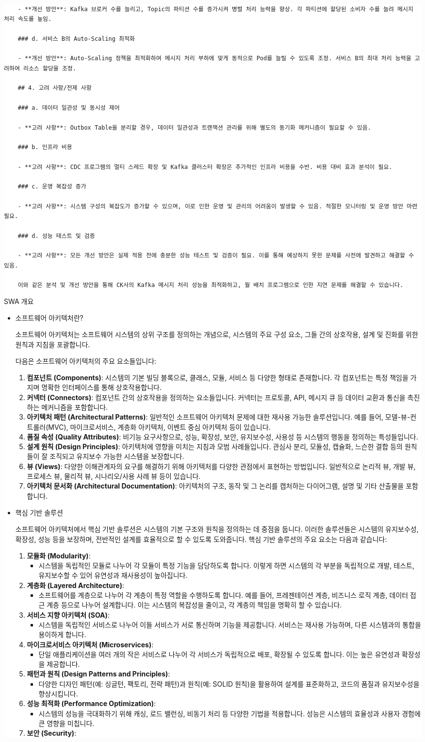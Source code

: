         - **개선 방안**: Kafka 브로커 수를 늘리고, Topic의 파티션 수를 증가시켜 병렬 처리 능력을 향상. 각 파티션에 할당된 소비자 수를 늘려 메시지 처리 속도를 높임.
        
        ### d. 서비스 B의 Auto-Scaling 최적화
        
        - **개선 방안**: Auto-Scaling 정책을 최적화하여 메시지 처리 부하에 맞게 동적으로 Pod를 늘릴 수 있도록 조정. 서비스 B의 최대 처리 능력을 고려하여 리소스 할당을 조정.
        
        ## 4. 고려 사항/전제 사항
        
        ### a. 데이터 일관성 및 동시성 제어
        
        - **고려 사항**: Outbox Table을 분리할 경우, 데이터 일관성과 트랜잭션 관리를 위해 별도의 동기화 메커니즘이 필요할 수 있음.
        
        ### b. 인프라 비용
        
        - **고려 사항**: CDC 프로그램의 멀티 스레드 확장 및 Kafka 클러스터 확장은 추가적인 인프라 비용을 수반. 비용 대비 효과 분석이 필요.
        
        ### c. 운영 복잡성 증가
        
        - **고려 사항**: 시스템 구성의 복잡도가 증가할 수 있으며, 이로 인한 운영 및 관리의 어려움이 발생할 수 있음. 적절한 모니터링 및 운영 방안 마련 필요.
        
        ### d. 성능 테스트 및 검증
        
        - **고려 사항**: 모든 개선 방안은 실제 적용 전에 충분한 성능 테스트 및 검증이 필요. 이를 통해 예상하지 못한 문제를 사전에 발견하고 해결할 수 있음.
        
        이와 같은 분석 및 개선 방안을 통해 CK사의 Kafka 메시지 처리 성능을 최적화하고, 월 배치 프로그램으로 인한 지연 문제를 해결할 수 있습니다.
        

SWA 개요

- 소프트웨어 아키텍처란?
    
    소프트웨어 아키텍처는 소프트웨어 시스템의 상위 구조를 정의하는 개념으로, 시스템의 주요 구성 요소, 그들 간의 상호작용, 설계 및 진화를 위한 원칙과 지침을 포괄합니다. 
    
    다음은 소프트웨어 아키텍처의 주요 요소들입니다:
    
    1. **컴포넌트 (Components)**: 시스템의 기본 빌딩 블록으로, 클래스, 모듈, 서비스 등 다양한 형태로 존재합니다. 각 컴포넌트는 특정 책임을 가지며 명확한 인터페이스를 통해 상호작용합니다.
    2. **커넥터 (Connectors)**: 컴포넌트 간의 상호작용을 정의하는 요소들입니다. 커넥터는 프로토콜, API, 메시지 큐 등 데이터 교환과 통신을 촉진하는 메커니즘을 포함합니다.
    3. **아키텍처 패턴 (Architectural Patterns)**: 일반적인 소프트웨어 아키텍처 문제에 대한 재사용 가능한 솔루션입니다. 예를 들어, 모델-뷰-컨트롤러(MVC), 마이크로서비스, 계층화 아키텍처, 이벤트 중심 아키텍처 등이 있습니다.
    4. **품질 속성 (Quality Attributes)**: 비기능 요구사항으로, 성능, 확장성, 보안, 유지보수성, 사용성 등 시스템의 행동을 정의하는 특성들입니다.
    5. **설계 원칙 (Design Principles)**: 아키텍처에 영향을 미치는 지침과 모범 사례들입니다. 관심사 분리, 모듈성, 캡슐화, 느슨한 결합 등의 원칙들이 잘 조직되고 유지보수 가능한 시스템을 보장합니다.
    6. **뷰 (Views)**: 다양한 이해관계자의 요구를 해결하기 위해 아키텍처를 다양한 관점에서 표현하는 방법입니다. 일반적으로 논리적 뷰, 개발 뷰, 프로세스 뷰, 물리적 뷰, 시나리오/사용 사례 뷰 등이 있습니다.
    7. **아키텍처 문서화 (Architectural Documentation)**: 아키텍처의 구조, 동작 및 그 논리를 캡처하는 다이어그램, 설명 및 기타 산출물을 포함합니다.
- 핵심 기반 솔루션
    
    소프트웨어 아키텍처에서 핵심 기반 솔루션은 시스템의 기본 구조와 원칙을 정의하는 데 중점을 둡니다. 이러한 솔루션들은 시스템의 유지보수성, 확장성, 성능 등을 보장하며, 전반적인 설계를 효율적으로 할 수 있도록 도와줍니다. 핵심 기반 솔루션의 주요 요소는 다음과 같습니다:
    
    1. **모듈화 (Modularity)**:
        - 시스템을 독립적인 모듈로 나누어 각 모듈이 특정 기능을 담당하도록 합니다. 이렇게 하면 시스템의 각 부분을 독립적으로 개발, 테스트, 유지보수할 수 있어 유연성과 재사용성이 높아집니다.
    2. **계층화 (Layered Architecture)**:
        - 소프트웨어를 계층으로 나누어 각 계층이 특정 역할을 수행하도록 합니다. 예를 들어, 프레젠테이션 계층, 비즈니스 로직 계층, 데이터 접근 계층 등으로 나누어 설계합니다. 이는 시스템의 복잡성을 줄이고, 각 계층의 책임을 명확히 할 수 있습니다.
    3. **서비스 지향 아키텍처 (SOA)**:
        - 시스템을 독립적인 서비스로 나누어 이들 서비스가 서로 통신하며 기능을 제공합니다. 서비스는 재사용 가능하며, 다른 시스템과의 통합을 용이하게 합니다.
    4. **마이크로서비스 아키텍처 (Microservices)**:
        - 단일 애플리케이션을 여러 개의 작은 서비스로 나누어 각 서비스가 독립적으로 배포, 확장될 수 있도록 합니다. 이는 높은 유연성과 확장성을 제공합니다.
    5. **패턴과 원칙 (Design Patterns and Principles)**:
        - 다양한 디자인 패턴(예: 싱글턴, 팩토리, 전략 패턴)과 원칙(예: SOLID 원칙)을 활용하여 설계를 표준화하고, 코드의 품질과 유지보수성을 향상시킵니다.
    6. **성능 최적화 (Performance Optimization)**:
        - 시스템의 성능을 극대화하기 위해 캐싱, 로드 밸런싱, 비동기 처리 등 다양한 기법을 적용합니다. 성능은 시스템의 효율성과 사용자 경험에 큰 영향을 미칩니다.
    7. **보안 (Security)**: